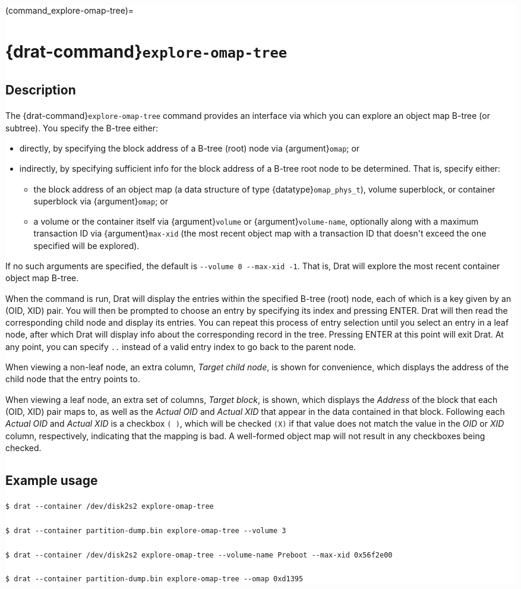 (command_explore-omap-tree)=

# {drat-command}`explore-omap-tree`

## Description

The {drat-command}`explore-omap-tree` command provides an interface via which you
can explore an object map B-tree (or subtree). You specify the B-tree either:

- directly, by specifying the block address of a B-tree (root) node via
  {argument}`omap`; or

- indirectly, by specifying sufficient info for the block address of a B-tree
  root node to be determined. That is, specify either:

  - the block address of an object map (a data structure of type
    {datatype}`omap_phys_t`), volume superblock, or container superblock via
    {argument}`omap`; or

  - a volume or the container itself via {argument}`volume` or
    {argument}`volume-name`, optionally along with a maximum transaction ID via
    {argument}`max-xid` (the most recent object map with a transaction ID that
    doesn't exceed the one specified will be explored).

If no such arguments are specified, the default is `--volume 0 --max-xid -1`.
That is, Drat will explore the most recent container object map B-tree.

When the command is run, Drat will display the entries within the specified
B-tree (root) node, each of which is a key given by an (OID, XID) pair. You
will then be prompted to choose an entry by specifying its index and pressing
ENTER. Drat will then read the corresponding child node and display its
entries. You can repeat this process of entry selection until you select an
entry in a leaf node, after which Drat will display info about the
corresponding record in the tree. Pressing ENTER at this point will exit Drat.
At any point, you can specify `..` instead of a valid entry index to go back to
the parent node.

When viewing a non-leaf node, an extra column, *Target child node*, is shown
for convenience, which displays the address of the child node that the entry
points to.

When viewing a leaf node, an extra set of columns, *Target block*, is shown,
which displays the *Address* of the block that each (OID, XID) pair maps to, as
well as the *Actual OID* and *Actual XID* that appear in the data contained in
that block. Following each *Actual OID* and *Actual XID* is a checkbox `( )`,
which will be checked `(X)` if that value does not match the value in the *OID*
or *XID* column, respectively, indicating that the mapping is bad. A well-formed
object map will not result in any checkboxes being checked.

## Example usage

```
$ drat --container /dev/disk2s2 explore-omap-tree

$ drat --container partition-dump.bin explore-omap-tree --volume 3

$ drat --container /dev/disk2s2 explore-omap-tree --volume-name Preboot --max-xid 0x56f2e00

$ drat --container partition-dump.bin explore-omap-tree --omap 0xd1395
```
